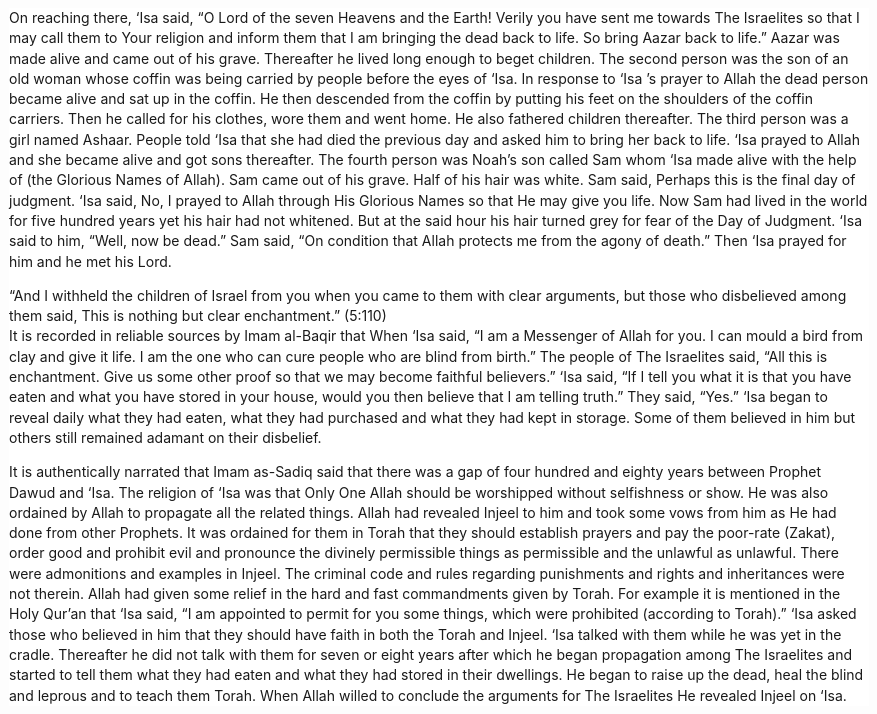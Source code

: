 On reaching there, ‘Isa said, “O Lord of the seven Heavens and the
Earth! Verily you have sent me towards The Israelites so that I may call
them to Your religion and inform them that I am bringing the dead back
to life. So bring Aazar back to life.” Aazar was made alive and came out
of his grave. Thereafter he lived long enough to beget children. The
second person was the son of an old woman whose coffin was being carried
by people before the eyes of ‘Isa. In response to ‘Isa ’s prayer to
Allah the dead person became alive and sat up in the coffin. He then
descended from the coffin by putting his feet on the shoulders of the
coffin carriers. Then he called for his clothes, wore them and went
home. He also fathered children thereafter. The third person was a girl
named Ashaar. People told ‘Isa that she had died the previous day and
asked him to bring her back to life. ‘Isa prayed to Allah and she became
alive and got sons thereafter. The fourth person was Noah’s son called
Sam whom ‘Isa made alive with the help of (the Glorious Names of Allah).
Sam came out of his grave. Half of his hair was white. Sam said, Perhaps
this is the final day of judgment. ‘Isa said, No, I prayed to Allah
through His Glorious Names so that He may give you life. Now Sam had
lived in the world for five hundred years yet his hair had not whitened.
But at the said hour his hair turned grey for fear of the Day of
Judgment. ‘Isa said to him, “Well, now be dead.” Sam said, “On condition
that Allah protects me from the agony of death.” Then ‘Isa prayed for
him and he met his Lord.

“And I withheld the children of Israel from you when you came to them
with clear arguments, but those who disbelieved among them said, This is
nothing but clear enchantment.” (5:110)  
 It is recorded in reliable sources by Imam al-Baqir that When ‘Isa
said, “I am a Messenger of Allah for you. I can mould a bird from clay
and give it life. I am the one who can cure people who are blind from
birth.” The people of The Israelites said, “All this is enchantment.
Give us some other proof so that we may become faithful believers.” ‘Isa
said, “If I tell you what it is that you have eaten and what you have
stored in your house, would you then believe that I am telling truth.”
They said, “Yes.” ‘Isa began to reveal daily what they had eaten, what
they had purchased and what they had kept in storage. Some of them
believed in him but others still remained adamant on their disbelief.

It is authentically narrated that Imam as-Sadiq said that there was a
gap of four hundred and eighty years between Prophet Dawud and ‘Isa. The
religion of ‘Isa was that Only One Allah should be worshipped without
selfishness or show. He was also ordained by Allah to propagate all the
related things. Allah had revealed Injeel to him and took some vows from
him as He had done from other Prophets. It was ordained for them in
Torah that they should establish prayers and pay the poor-rate (Zakat),
order good and prohibit evil and pronounce the divinely permissible
things as permissible and the unlawful as unlawful. There were
admonitions and examples in Injeel. The criminal code and rules
regarding punishments and rights and inheritances were not therein.
Allah had given some relief in the hard and fast commandments given by
Torah. For example it is mentioned in the Holy Qur’an that ‘Isa said, “I
am appointed to permit for you some things, which were prohibited
(according to Torah).” ‘Isa asked those who believed in him that they
should have faith in both the Torah and Injeel. ‘Isa talked with them
while he was yet in the cradle. Thereafter he did not talk with them for
seven or eight years after which he began propagation among The
Israelites and started to tell them what they had eaten and what they
had stored in their dwellings. He began to raise up the dead, heal the
blind and leprous and to teach them Torah. When Allah willed to conclude
the arguments for The Israelites He revealed Injeel on ‘Isa.
